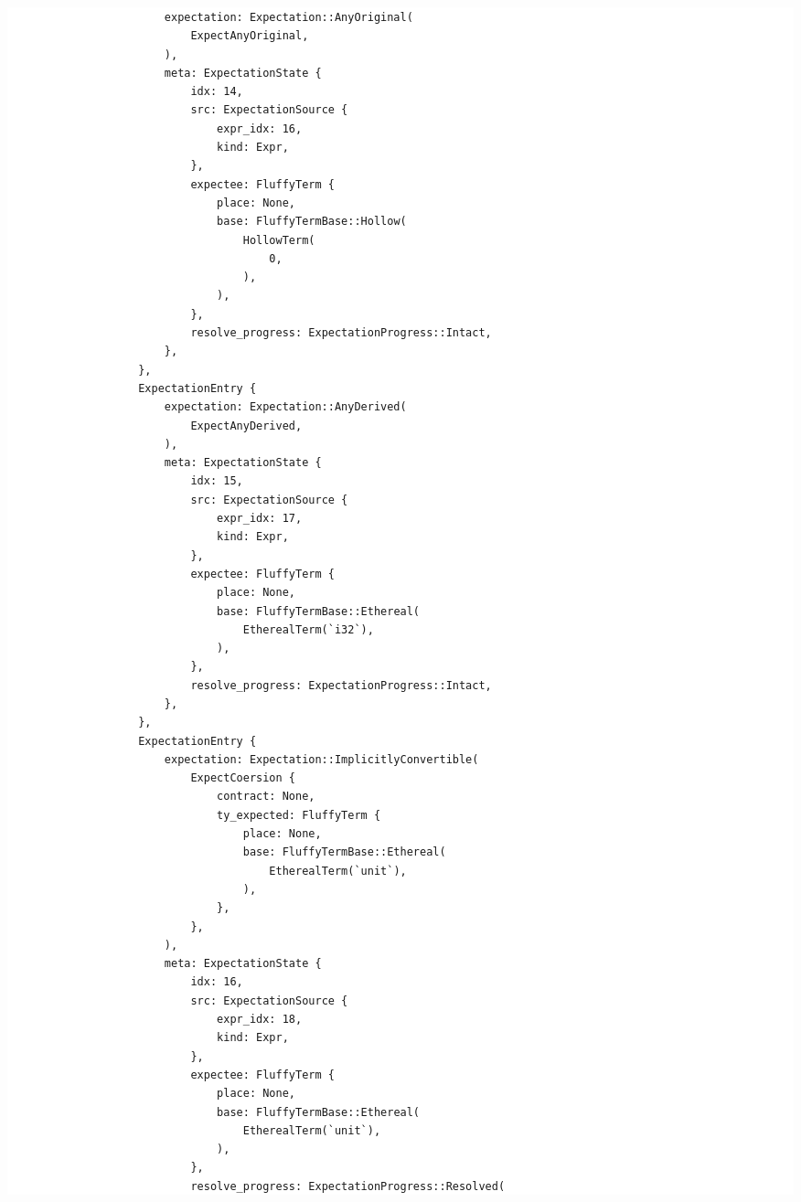                             expectation: Expectation::AnyOriginal(
                                ExpectAnyOriginal,
                            ),
                            meta: ExpectationState {
                                idx: 14,
                                src: ExpectationSource {
                                    expr_idx: 16,
                                    kind: Expr,
                                },
                                expectee: FluffyTerm {
                                    place: None,
                                    base: FluffyTermBase::Hollow(
                                        HollowTerm(
                                            0,
                                        ),
                                    ),
                                },
                                resolve_progress: ExpectationProgress::Intact,
                            },
                        },
                        ExpectationEntry {
                            expectation: Expectation::AnyDerived(
                                ExpectAnyDerived,
                            ),
                            meta: ExpectationState {
                                idx: 15,
                                src: ExpectationSource {
                                    expr_idx: 17,
                                    kind: Expr,
                                },
                                expectee: FluffyTerm {
                                    place: None,
                                    base: FluffyTermBase::Ethereal(
                                        EtherealTerm(`i32`),
                                    ),
                                },
                                resolve_progress: ExpectationProgress::Intact,
                            },
                        },
                        ExpectationEntry {
                            expectation: Expectation::ImplicitlyConvertible(
                                ExpectCoersion {
                                    contract: None,
                                    ty_expected: FluffyTerm {
                                        place: None,
                                        base: FluffyTermBase::Ethereal(
                                            EtherealTerm(`unit`),
                                        ),
                                    },
                                },
                            ),
                            meta: ExpectationState {
                                idx: 16,
                                src: ExpectationSource {
                                    expr_idx: 18,
                                    kind: Expr,
                                },
                                expectee: FluffyTerm {
                                    place: None,
                                    base: FluffyTermBase::Ethereal(
                                        EtherealTerm(`unit`),
                                    ),
                                },
                                resolve_progress: ExpectationProgress::Resolved(